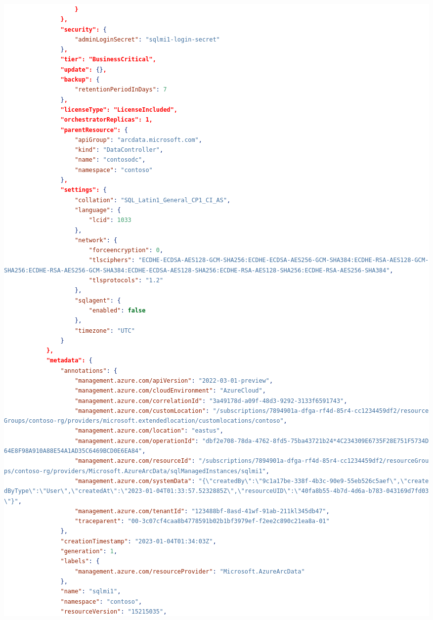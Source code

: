 ```json
                    }
                },
                "security": {
                    "adminLoginSecret": "sqlmi1-login-secret"
                },
                "tier": "BusinessCritical",
                "update": {},
                "backup": {
                    "retentionPeriodInDays": 7
                },
                "licenseType": "LicenseIncluded",
                "orchestratorReplicas": 1,
                "parentResource": {
                    "apiGroup": "arcdata.microsoft.com",
                    "kind": "DataController",
                    "name": "contosodc",
                    "namespace": "contoso"
                },
                "settings": {
                    "collation": "SQL_Latin1_General_CP1_CI_AS",
                    "language": {
                        "lcid": 1033
                    },
                    "network": {
                        "forceencryption": 0,
                        "tlsciphers": "ECDHE-ECDSA-AES128-GCM-SHA256:ECDHE-ECDSA-AES256-GCM-SHA384:ECDHE-RSA-AES128-GCM-SHA256:ECDHE-RSA-AES256-GCM-SHA384:ECDHE-ECDSA-AES128-SHA256:ECDHE-RSA-AES128-SHA256:ECDHE-RSA-AES256-SHA384",
                        "tlsprotocols": "1.2"
                    },
                    "sqlagent": {
                        "enabled": false
                    },
                    "timezone": "UTC"
                }
            },
            "metadata": {
                "annotations": {
                    "management.azure.com/apiVersion": "2022-03-01-preview",
                    "management.azure.com/cloudEnvironment": "AzureCloud",
                    "management.azure.com/correlationId": "3a49178d-a09f-48d3-9292-3133f6591743",
                    "management.azure.com/customLocation": "/subscriptions/7894901a-dfga-rf4d-85r4-cc1234459df2/resourceGroups/contoso-rg/providers/microsoft.extendedlocation/customlocations/contoso",
                    "management.azure.com/location": "eastus",
                    "management.azure.com/operationId": "dbf2e708-78da-4762-8fd5-75ba43721b24*4C234309E6735F28E751F5734D64E8F98A910A88E54A1AD35C6469BCD0E6EA84",
                    "management.azure.com/resourceId": "/subscriptions/7894901a-dfga-rf4d-85r4-cc1234459df2/resourceGroups/contoso-rg/providers/Microsoft.AzureArcData/sqlManagedInstances/sqlmi1",
                    "management.azure.com/systemData": "{\"createdBy\":\"9c1a17be-338f-4b3c-90e9-55eb526c5aef\",\"createdByType\":\"User\",\"createdAt\":\"2023-01-04T01:33:57.5232885Z\",\"resourceUID\":\"40fa8b55-4b7d-4d6a-b783-043169d7fd03\"}",
                    "management.azure.com/tenantId": "123488bf-8asd-41wf-91ab-211kl345db47",
                    "traceparent": "00-3c07cf4caa8b4778591b02b1bf3979ef-f2ee2c890c21ea8a-01"
                },
                "creationTimestamp": "2023-01-04T01:34:03Z",
                "generation": 1,
                "labels": {
                    "management.azure.com/resourceProvider": "Microsoft.AzureArcData"
                },
                "name": "sqlmi1",
                "namespace": "contoso",
                "resourceVersion": "15215035",
```